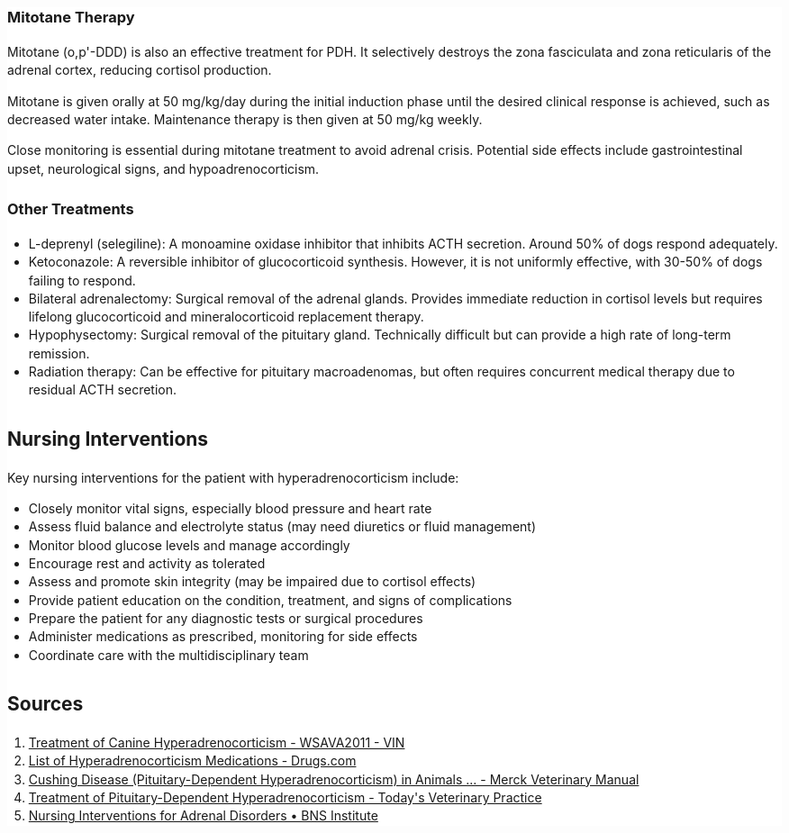 ### Mitotane Therapy 

Mitotane (o,p'-DDD) is also an effective treatment for PDH. It selectively destroys the zona fasciculata and zona reticularis of the adrenal cortex, reducing cortisol production.

Mitotane is given orally at 50 mg/kg/day during the initial induction phase until the desired clinical response is achieved, such as decreased water intake. Maintenance therapy is then given at 50 mg/kg weekly.

Close monitoring is essential during mitotane treatment to avoid adrenal crisis. Potential side effects include gastrointestinal upset, neurological signs, and hypoadrenocorticism.

### Other Treatments

- L-deprenyl (selegiline): A monoamine oxidase inhibitor that inhibits ACTH secretion. Around 50% of dogs respond adequately.
- Ketoconazole: A reversible inhibitor of glucocorticoid synthesis. However, it is not uniformly effective, with 30-50% of dogs failing to respond.
- Bilateral adrenalectomy: Surgical removal of the adrenal glands. Provides immediate reduction in cortisol levels but requires lifelong glucocorticoid and mineralocorticoid replacement therapy.
- Hypophysectomy: Surgical removal of the pituitary gland. Technically difficult but can provide a high rate of long-term remission.
- Radiation therapy: Can be effective for pituitary macroadenomas, but often requires concurrent medical therapy due to residual ACTH secretion.

## Nursing Interventions

Key nursing interventions for the patient with hyperadrenocorticism include:

- Closely monitor vital signs, especially blood pressure and heart rate
- Assess fluid balance and electrolyte status (may need diuretics or fluid management)
- Monitor blood glucose levels and manage accordingly
- Encourage rest and activity as tolerated
- Assess and promote skin integrity (may be impaired due to cortisol effects)
- Provide patient education on the condition, treatment, and signs of complications
- Prepare the patient for any diagnostic tests or surgical procedures
- Administer medications as prescribed, monitoring for side effects
- Coordinate care with the multidisciplinary team

## Sources

1. [Treatment of Canine Hyperadrenocorticism - WSAVA2011 - VIN](https://www.vin.com/apputil/content/defaultadv1.aspx?pId=11343&id=5124273)
2. [List of Hyperadrenocorticism Medications - Drugs.com](https://www.drugs.com/condition/hyperadrenocorticism.html)
3. [Cushing Disease (Pituitary-Dependent Hyperadrenocorticism) in Animals ... - Merck Veterinary Manual](https://www.merckvetmanual.com/endocrine-system/the-pituitary-gland/cushing-disease-pituitary-dependent-hyperadrenocorticism-in-animals)
4. [Treatment of Pituitary-Dependent Hyperadrenocorticism - Today's Veterinary Practice](https://todaysveterinarypractice.com/endocrinology/treatment-of-pituitary-dependent-hyperadrenocorticism/)
5. [Nursing Interventions for Adrenal Disorders • BNS Institute](https://bns.institute/medical-surgical-nursing/nursing-interventions-adrenal-disorders/)
